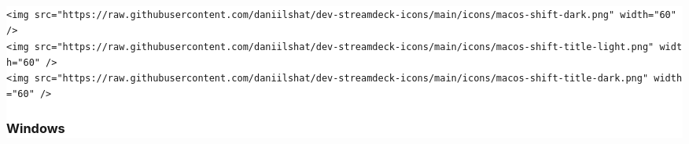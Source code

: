     <img src="https://raw.githubusercontent.com/daniilshat/dev-streamdeck-icons/main/icons/macos-shift-dark.png" width="60" />
    <img src="https://raw.githubusercontent.com/daniilshat/dev-streamdeck-icons/main/icons/macos-shift-title-light.png" width="60" />
    <img src="https://raw.githubusercontent.com/daniilshat/dev-streamdeck-icons/main/icons/macos-shift-title-dark.png" width="60" />
</div>

### Windows
<div>